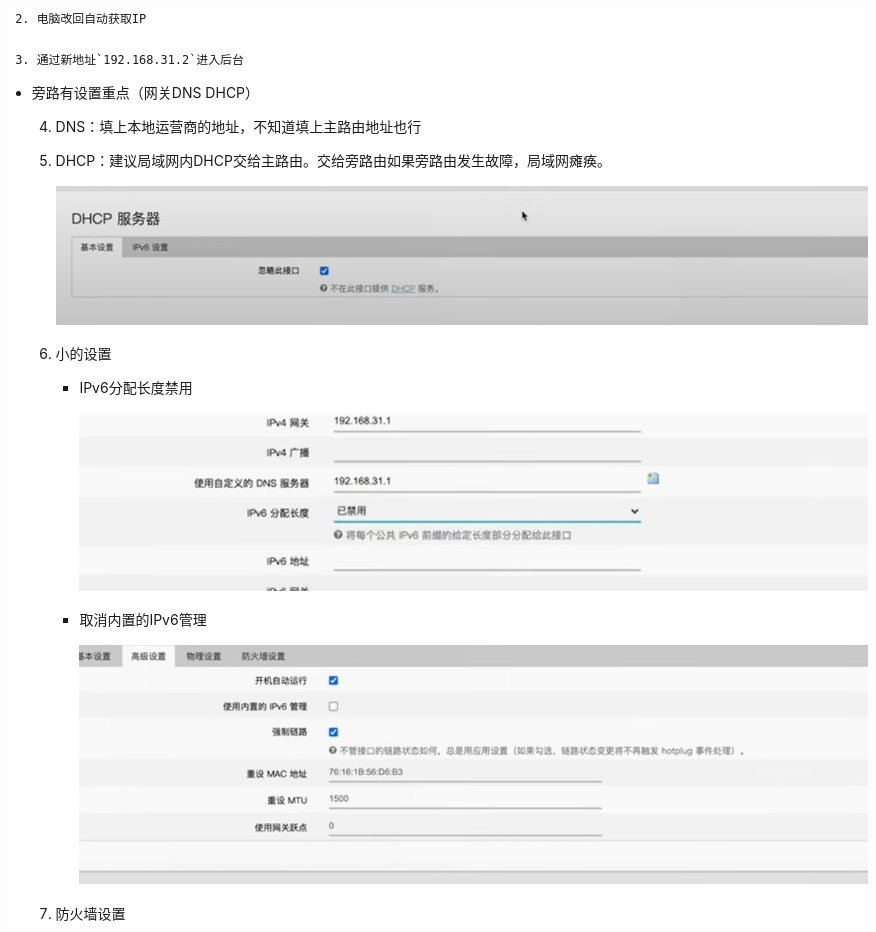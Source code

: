      2. 电脑改回自动获取IP

     3. 通过新地址`192.168.31.2`进入后台

   + 旁路有设置重点（网关DNS DHCP）

     4. DNS：填上本地运营商的地址，不知道填上主路由地址也行

     5. DHCP：建议局域网内DHCP交给主路由。交给旁路由如果旁路由发生故障，局域网瘫痪。

        ![image-20230924213350361](%E8%BD%AF%E8%B7%AF%E7%94%B1.assets/image-20230924213350361.png)

     6. 小的设置

        + IPv6分配长度禁用

          ![image-20230924213605073](%E8%BD%AF%E8%B7%AF%E7%94%B1.assets/image-20230924213605073.png)

        + 取消内置的IPv6管理

          ![image-20230924213629546](%E8%BD%AF%E8%B7%AF%E7%94%B1.assets/image-20230924213629546.png)

     7. 防火墙设置

